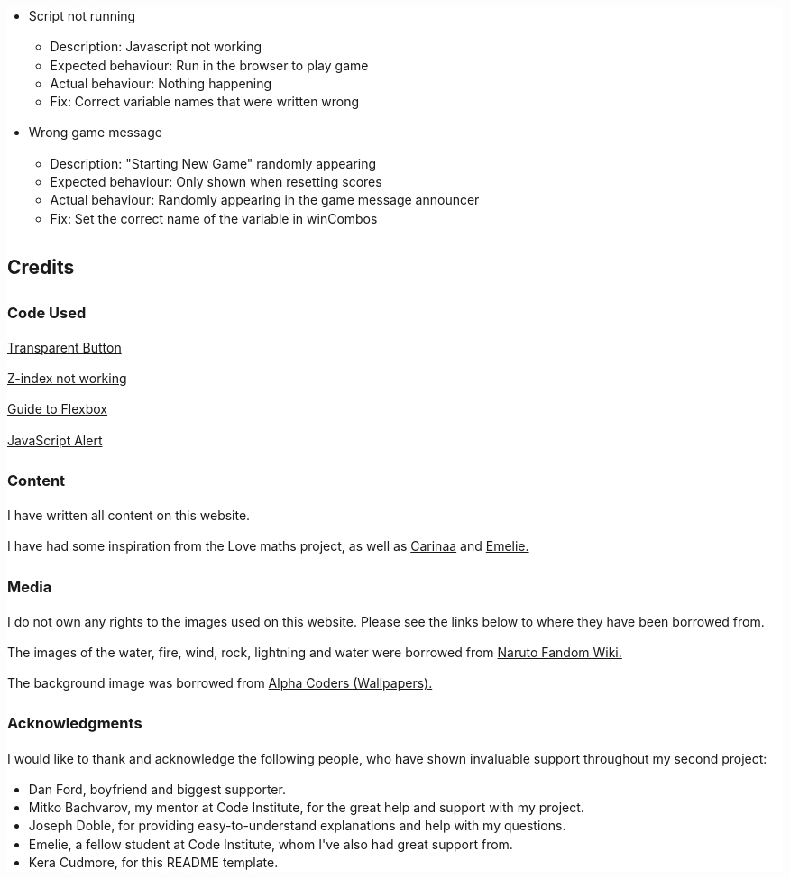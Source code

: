 + Script not running
  + Description: Javascript not working
  + Expected behaviour: Run in the browser to play game
  + Actual behaviour: Nothing happening
  + Fix: Correct variable names that were written wrong

+ Wrong game message
  + Description: "Starting New Game" randomly appearing
  + Expected behaviour: Only shown when resetting scores
  + Actual behaviour: Randomly appearing in the game message announcer
  + Fix: Set the correct name of the variable in winCombos

## Credits

### Code Used

[Transparent Button](https://www.geeksforgeeks.org/how-to-create-a-transparent-button-using-html-and-css/)

[Z-index not working](https://coder-coder.com/z-index-isnt-working/)

[Guide to Flexbox](https://css-tricks.com/snippets/css/a-guide-to-flexbox/)

[JavaScript Alert](https://www.w3schools.com/jsref/met_win_alert.asp)

### Content

I have written all content on this website. 

I have had some inspiration from the Love maths project, as well as [Carinaa](https://carinaaj.github.io/p2-rock-paper-scissors/) and [Emelie.](https://emeliehansson.github.io/milestone-pp2-rock-paper-scissor/)

###  Media

I do not own any rights to the images used on this website. Please see the links below to where they have been borrowed from.

The images of the water, fire, wind, rock, lightning and water were borrowed from [Naruto Fandom Wiki.](https://naruto-mighty-official.fandom.com/wiki/Naruto_Mighty_Official_Wikia)

The background image was borrowed from [Alpha Coders (Wallpapers).](https://wall.alphacoders.com/big.php?i=1010788)
  
###  Acknowledgments

I would like to thank and acknowledge the following people, who have shown invaluable support throughout my second project:

- Dan Ford, boyfriend and biggest supporter.
- Mitko Bachvarov, my mentor at Code Institute, for the great help and support with my project. 
- Joseph Doble, for providing easy-to-understand explanations and help with my questions.
- Emelie, a fellow student at Code Institute, whom I've also had great support from.
- Kera Cudmore, for this README template.